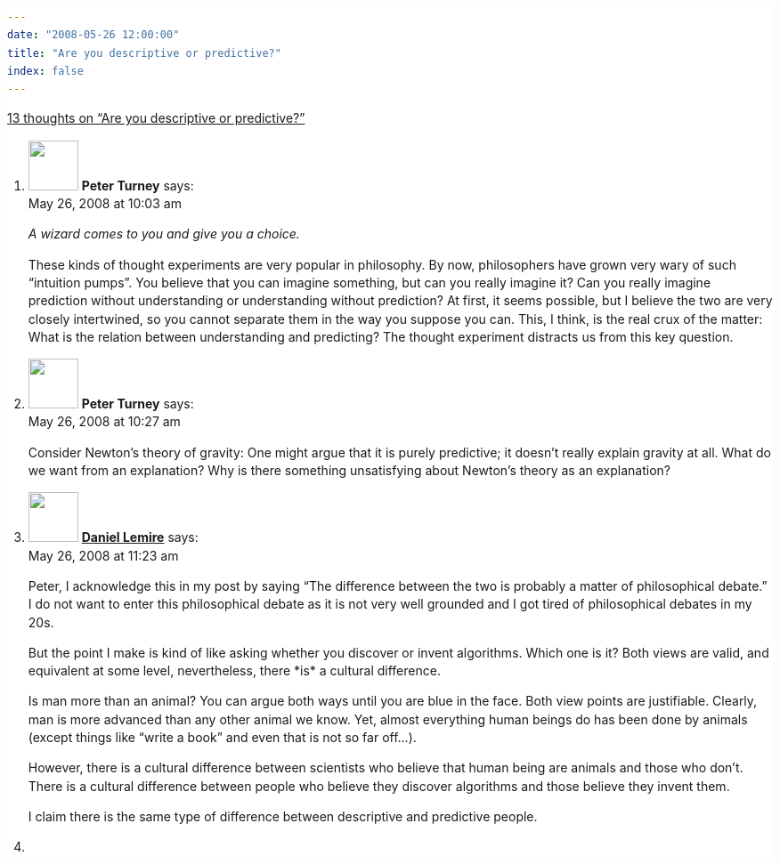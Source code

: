 ```yaml
---
date: "2008-05-26 12:00:00"
title: "Are you descriptive or predictive?"
index: false
---
```


[13 thoughts on &ldquo;Are you descriptive or predictive?&rdquo;](/lemire/blog/2008/05-26-are-you-descriptive-or-predictive)

<ol class="comment-list">
<li id="comment-49921" class="comment even thread-even depth-1">
<div class="comment-author vcard">
<img alt src="https://secure.gravatar.com/avatar/eb2d858a6ccea692bf677ad2c66623ad?s=56&#038;d=mm&#038;r=g" srcset="https://secure.gravatar.com/avatar/eb2d858a6ccea692bf677ad2c66623ad?s=112&#038;d=mm&#038;r=g 2x" class="avatar avatar-56 photo" height="56" width="56" decoding="async" /> <b class="fn">Peter Turney</b> <span class="says">says:</span> </div>
<div class="comment-metadata"><time datetime="2008-05-26T10:03:04+00:00">May 26, 2008 at 10:03 am</time></a> </div>
<div class="comment-content">
<p><i>A wizard comes to you and give you a choice.</i></p>
<p>These kinds of thought experiments are very popular in philosophy. By now, philosophers have grown very wary of such &ldquo;intuition pumps&rdquo;. You believe that you can imagine something, but can you really imagine it? Can you really imagine prediction without understanding or understanding without prediction? At first, it seems possible, but I believe the two are very closely intertwined, so you cannot separate them in the way you suppose you can. This, I think, is the real crux of the matter: What is the relation between understanding and predicting? The thought experiment distracts us from this key question.</p>
</div>
</li>
<li id="comment-49922" class="comment odd alt thread-odd thread-alt depth-1">
<div class="comment-author vcard">
<img alt src="https://secure.gravatar.com/avatar/eb2d858a6ccea692bf677ad2c66623ad?s=56&#038;d=mm&#038;r=g" srcset="https://secure.gravatar.com/avatar/eb2d858a6ccea692bf677ad2c66623ad?s=112&#038;d=mm&#038;r=g 2x" class="avatar avatar-56 photo" height="56" width="56" decoding="async" /> <b class="fn">Peter Turney</b> <span class="says">says:</span> </div>
<div class="comment-metadata"><time datetime="2008-05-26T10:27:05+00:00">May 26, 2008 at 10:27 am</time></a> </div>
<div class="comment-content">
<p>Consider Newton&rsquo;s theory of gravity: One might argue that it is purely predictive; it doesn&rsquo;t really explain gravity at all. What do we want from an explanation? Why is there something unsatisfying about Newton&rsquo;s theory as an explanation?</p>
</div>
</li>
<li id="comment-49923" class="comment even thread-even depth-1">
<div class="comment-author vcard">
<img alt src="https://secure.gravatar.com/avatar/6518c23aacab4c42dd2c5b9b57b79fb5?s=56&#038;d=mm&#038;r=g" srcset="https://secure.gravatar.com/avatar/6518c23aacab4c42dd2c5b9b57b79fb5?s=112&#038;d=mm&#038;r=g 2x" class="avatar avatar-56 photo" height="56" width="56" loading="lazy" decoding="async" /> <b class="fn"><a href="https://lemire.me/blog/" class="url" rel="ugc">Daniel Lemire</a></b> <span class="says">says:</span> </div>
<div class="comment-metadata"><time datetime="2008-05-26T11:23:47+00:00">May 26, 2008 at 11:23 am</time></a> </div>
<div class="comment-content">
<p>Peter, I acknowledge this in my post by saying &ldquo;The difference between the two is probably a matter of philosophical debate.&rdquo; I do not want to enter this philosophical debate as it is not very well grounded and I got tired of philosophical debates in my 20s.</p>
<p>But the point I make is kind of like asking whether you discover or invent algorithms. Which one is it? Both views are valid, and equivalent at some level, nevertheless, there *is* a cultural difference.</p>
<p>Is man more than an animal? You can argue both ways until you are blue in the face. Both view points are justifiable. Clearly, man is more advanced than any other animal we know. Yet, almost everything human beings do has been done by animals (except things like &ldquo;write a book&rdquo; and even that is not so far off&#8230;).</p>
<p>However, there is a cultural difference between scientists who believe that human being are animals and those who don&rsquo;t. There is a cultural difference between people who believe they discover algorithms and those believe they invent them.</p>
<p>I claim there is the same type of difference between descriptive and predictive people.</p>
</div>
</li>
<li id="comment-49924" class="comment odd alt thread-odd thread-alt depth-1">